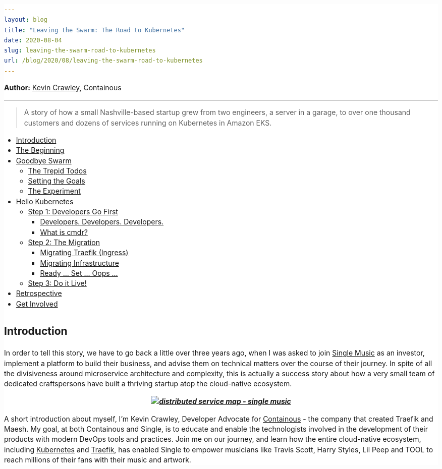 ```yaml
---
layout: blog
title: "Leaving the Swarm: The Road to Kubernetes"
date: 2020-08-04
slug: leaving-the-swarm-road-to-kubernetes
url: /blog/2020/08/leaving-the-swarm-road-to-kubernetes
---
```


**Author:** [Kevin Crawley](https://twitter.com/notsureifkevin), Containous

---

> A story of how a small Nashville-based startup grew from two engineers, a server in a garage, to over one thousand customers and dozens of services running on Kubernetes in Amazon EKS.

- [Introduction](#introduction)
- [The Beginning](#the-beginning)
- [Goodbye Swarm](#goodbye-swarm)
  - [The Trepid Todos](#the-trepid-todos)
  - [Setting the Goals](#setting-the-goals)
  - [The Experiment](#the-experiment)
- [Hello Kubernetes](#hello-kubernetes)
  - [Step 1: Developers Go First](#step-1-developers-go-first)
    - [Developers. Developers. Developers.](#developers-developers-developers)
    - [What is cmdr?](#what-is-cmdr)
  - [Step 2: The Migration](#step-2-the-migration)
    - [Migrating Traefik (Ingress)](#migrating-traefik-ingress)
    - [Migrating Infrastructure](#migrating-infrastructure)
    - [Ready ... Set ... Oops ...](#ready-set-oops)
  - [Step 3: Do it Live!](#step-3-do-it-live)
- [Retrospective](#retrospective)
- [Get Involved](#get-involved)

## Introduction

In order to tell this story, we have to go back a little over three years ago, when I was asked to join [Single Music](https://singlemusic.com/) as an investor, implement a platform to build their business, and advise them on technical matters over the course of their journey. In spite of all the divisiveness around microservice architecture and complexity, this is actually a success story about how a very small team of dedicated craftspersons have built a thriving startup atop the cloud-native ecosystem.

<p align="center">
  <a href="/images/blog/2020-08-04-leaving-the-swarm-road-to-kubernetes/single-service-map.png" target="_blank"><img height="300" src="/images/blog/2020-08-04-leaving-the-swarm-road-to-kubernetes/single-service-map.png"><i><b>distributed service map - single music</i></b></a>
</p>

A short introduction about myself, I’m Kevin Crawley, Developer Advocate for [Containous](https://containo.us) - the company that created Traefik and Maesh. My goal, at both Containous and Single, is to educate and enable the technologists involved in the development of their products with modern DevOps tools and practices. Join me on our journey, and learn how the entire cloud-native ecosystem, including [Kubernetes](https://kubernetes.io/) and [Traefik](https://containo.us/traefik/), has enabled Single to empower musicians like Travis Scott, Harry Styles, Lil Peep and TOOL to reach millions of their fans with their music and artwork.
